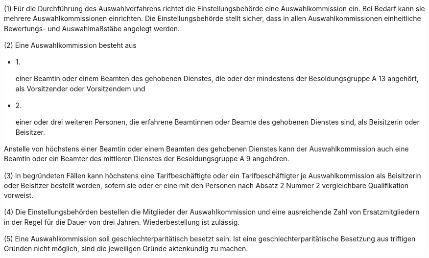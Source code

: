 <div class="jurAbsatz">

(1) Für die Durchführung des Auswahlverfahrens richtet die
Einstellungsbehörde eine Auswahlkommission ein. Bei Bedarf kann sie
mehrere Auswahlkommissionen einrichten. Die Einstellungsbehörde stellt
sicher, dass in allen Auswahlkommissionen einheitliche Bewertungs- und
Auswahlmaßstäbe angelegt werden.

</div>

<div class="jurAbsatz">

(2) Eine Auswahlkommission besteht aus

  - 1\.
    
    <div>
    
    einer Beamtin oder einem Beamten des gehobenen Dienstes, die oder
    der mindestens der Besoldungsgruppe A 13 angehört, als Vorsitzender
    oder Vorsitzendem und
    
    </div>

  - 2\.
    
    <div>
    
    einer oder drei weiteren Personen, die erfahrene Beamtinnen oder
    Beamte des gehobenen Dienstes sind, als Beisitzerin oder Beisitzer.
    
    </div>

Anstelle von höchstens einer Beamtin oder einem Beamten des gehobenen
Dienstes kann der Auswahlkommission auch eine Beamtin oder ein Beamter
des mittleren Dienstes der Besoldungsgruppe A 9 angehören.

</div>

<div class="jurAbsatz">

(3) In begründeten Fällen kann höchstens eine Tarifbeschäftigte oder ein
Tarifbeschäftigter je Auswahlkommission als Beisitzerin oder Beisitzer
bestellt werden, sofern sie oder er eine mit den Personen nach Absatz 2
Nummer 2 vergleichbare Qualifikation vorweist.

</div>

<div class="jurAbsatz">

(4) Die Einstellungsbehörden bestellen die Mitglieder der
Auswahlkommission und eine ausreichende Zahl von Ersatzmitgliedern in
der Regel für die Dauer von drei Jahren. Wiederbestellung ist zulässig.

</div>

<div class="jurAbsatz">

(5) Eine Auswahlkommission soll geschlechterparitätisch besetzt sein.
Ist eine geschlechterparitätische Besetzung aus triftigen Gründen nicht
möglich, sind die jeweiligen Gründe aktenkundig zu machen.
